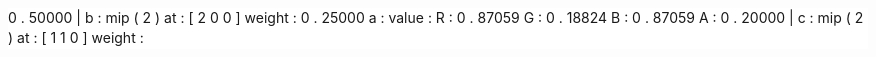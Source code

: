 0
.
50000
|
b
:
mip
(
2
)
at
:
[
2
0
0
]
weight
:
0
.
25000
a
:
value
:
R
:
0
.
87059
G
:
0
.
18824
B
:
0
.
87059
A
:
0
.
20000
|
c
:
mip
(
2
)
at
:
[
1
1
0
]
weight
:
